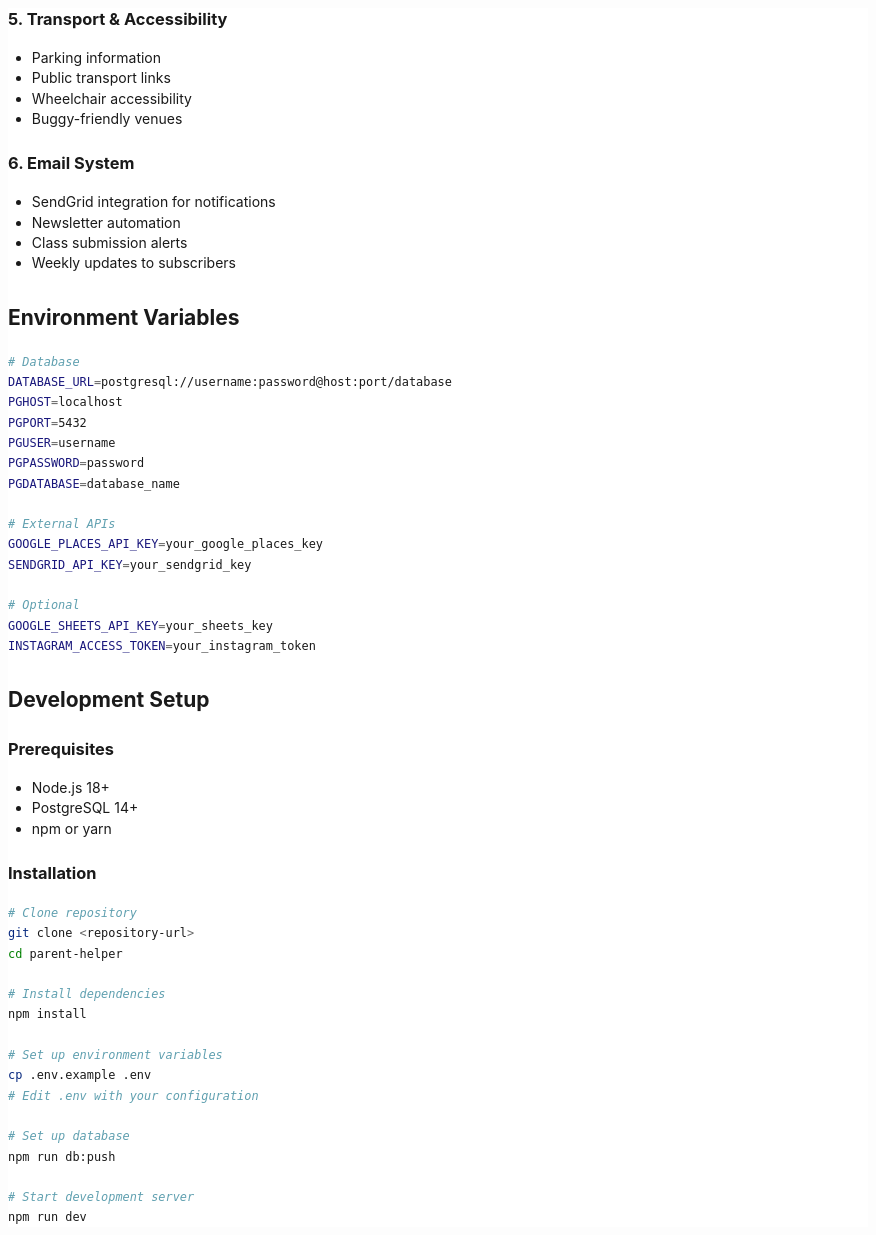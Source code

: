 ### 5. Transport & Accessibility
- Parking information
- Public transport links
- Wheelchair accessibility
- Buggy-friendly venues

### 6. Email System
- SendGrid integration for notifications
- Newsletter automation
- Class submission alerts
- Weekly updates to subscribers

## Environment Variables

```bash
# Database
DATABASE_URL=postgresql://username:password@host:port/database
PGHOST=localhost
PGPORT=5432
PGUSER=username
PGPASSWORD=password
PGDATABASE=database_name

# External APIs
GOOGLE_PLACES_API_KEY=your_google_places_key
SENDGRID_API_KEY=your_sendgrid_key

# Optional
GOOGLE_SHEETS_API_KEY=your_sheets_key
INSTAGRAM_ACCESS_TOKEN=your_instagram_token
```

## Development Setup

### Prerequisites
- Node.js 18+ 
- PostgreSQL 14+
- npm or yarn

### Installation
```bash
# Clone repository
git clone <repository-url>
cd parent-helper

# Install dependencies
npm install

# Set up environment variables
cp .env.example .env
# Edit .env with your configuration

# Set up database
npm run db:push

# Start development server
npm run dev
```
